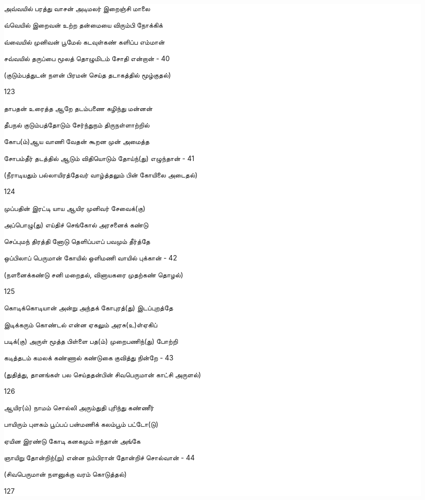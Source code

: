 அவ்வயில் பரத்து வாசன் அடிமலர் இறைஞ்சி மாலை  

வ்வெயில் இறைவன் உற்ற தன்மையை விரும்பி நோக்கிக்  

வ்வையில் முனிவன் பூமேல் கடவுள்கண் களிப்ப எம்மான்  

சவ்வயில் தருப்பை மூலத் தொழுமிடம் சோதி என்றான் - 40  

  

(குடும்பத்துடன் நளன் பிரமன் செய்த தடாகத்தில் மூழ்குதல்)  

123  

தாபதன் உரைத்த ஆறே தடம்பணை கழிந்து மன்னன்  

தீபநல் குடும்பத்தோடும் சேர்ந்துநம் திருநள்ளாற்றில்  

கோப(ம்)ஆய வாணி வேதன் கூறன முன் அமைத்த  

சோபம்தீர் தடத்தில் ஆடும் விதியொடும் தோய்ந்(து) எழுந்தான் - 41  

  

(நீராடியதும் பல்லாயிரத்தேவர் வாழ்த்தலும் பின் கோயிலை அடைதல்)  

124  

முப்பதின் இரட்டி யாய ஆயிர முனிவர் சேவைக்(கு)  

அப்பொழு(து) எய்திச் செங்கோல் அரசனைக் கண்டு  

செப்புமந் திரத்தி னோடு தெளிப்பஎப் பவமும் தீர்த்தே  

ஒப்பிலாப் பெருமான் கோயில் ஒளிமணி வாயில் புக்கான் - 42  

  

(நளனைக்கண்டு சனி மறைதல், வினாயகரை முதற்கண் தொழல்)  

125  

கொடிக்கொடியான் அன்று அந்தக் கோபுரத்(து) இடப்புறத்தே  

இடிக்கரும் கொண்டல் என்ன ஏகலும் அரசு(உ)ள்ஏகிப்  

படிக்(கு) அருள் மூத்த பிள்ளை பத(ம்) முறைபணிந்(து) போற்றி  

கடித்தடம் கமலக் கண்ணால் கண்டுகை குவித்து நின்றே - 43  

  

(துதித்து, தானங்கள் பல செய்ததன்பின் சிவபெருமான் காட்சி அருளல்)  

126  

ஆயிர(ம்) நாமம் சொல்லி அரும்துதி புரிந்து கண்ணீர்  

பாயிரும் புளகம் பூப்பப் பன்மணிக் கலம்பூம் பட்டோ(டு)  

ஏயின இரண்டு கோடி கனகமும் ஈந்தான் அங்கே  

ஞாயிறு தோன்றிற்(று) என்ன நம்பிரான் தோன்றிச் சொல்வான் - 44  

  

(சிவபெருமான் நளனுக்கு வரம் கொடுத்தல்)  

127  
